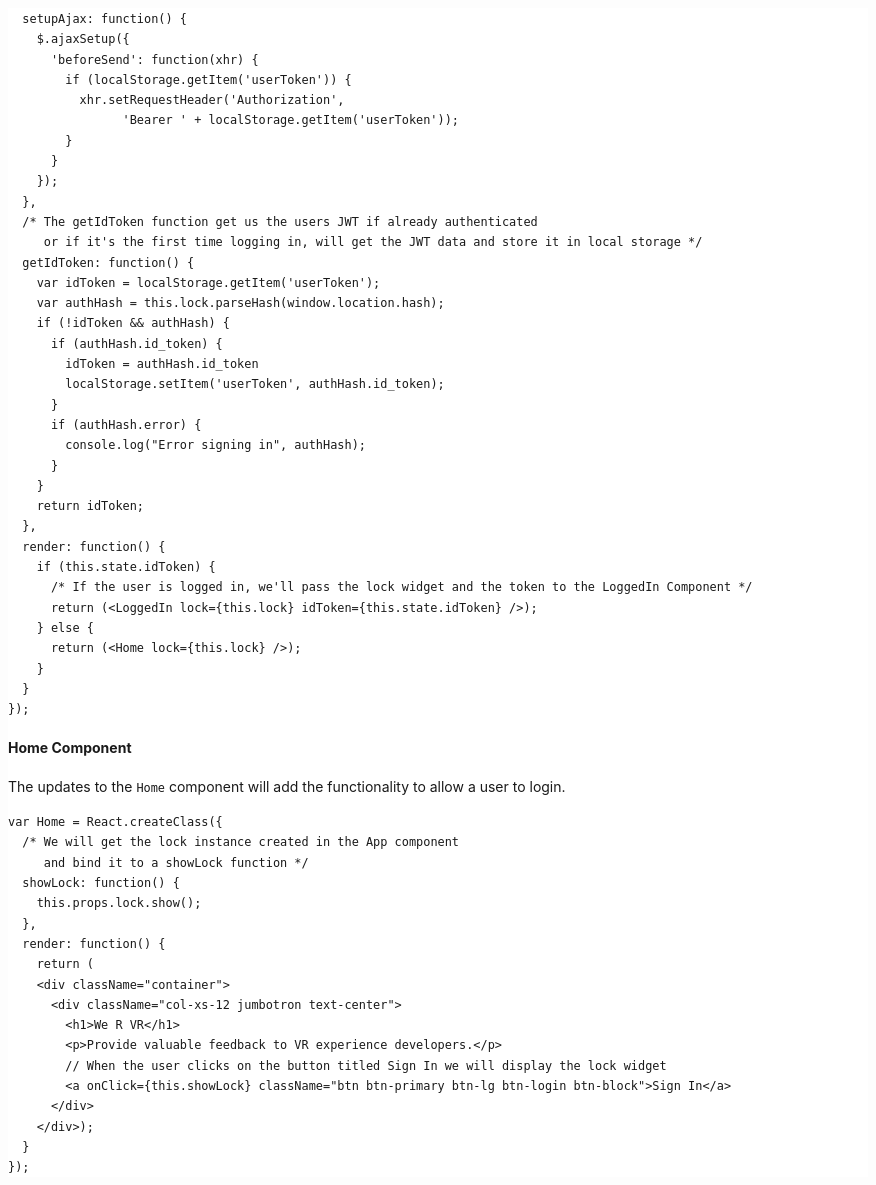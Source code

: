 ```
  setupAjax: function() {
    $.ajaxSetup({
      'beforeSend': function(xhr) {
        if (localStorage.getItem('userToken')) {
          xhr.setRequestHeader('Authorization',
                'Bearer ' + localStorage.getItem('userToken'));
        }
      }
    });
  },
  /* The getIdToken function get us the users JWT if already authenticated
     or if it's the first time logging in, will get the JWT data and store it in local storage */
  getIdToken: function() {
    var idToken = localStorage.getItem('userToken');
    var authHash = this.lock.parseHash(window.location.hash);
    if (!idToken && authHash) {
      if (authHash.id_token) {
        idToken = authHash.id_token
        localStorage.setItem('userToken', authHash.id_token);
      }
      if (authHash.error) {
        console.log("Error signing in", authHash);
      }
    }
    return idToken;
  },
  render: function() {
    if (this.state.idToken) {
      /* If the user is logged in, we'll pass the lock widget and the token to the LoggedIn Component */
      return (<LoggedIn lock={this.lock} idToken={this.state.idToken} />);
    } else {
      return (<Home lock={this.lock} />);
    }
  }
});
```

#### Home Component

The updates to the `Home` component will add the functionality to allow a user to login.

```
var Home = React.createClass({
  /* We will get the lock instance created in the App component
     and bind it to a showLock function */
  showLock: function() {
    this.props.lock.show();
  },
  render: function() {
    return (
    <div className="container">
      <div className="col-xs-12 jumbotron text-center">
        <h1>We R VR</h1>
        <p>Provide valuable feedback to VR experience developers.</p>
        // When the user clicks on the button titled Sign In we will display the lock widget
        <a onClick={this.showLock} className="btn btn-primary btn-lg btn-login btn-block">Sign In</a>
      </div>
    </div>);
  }
});
```
